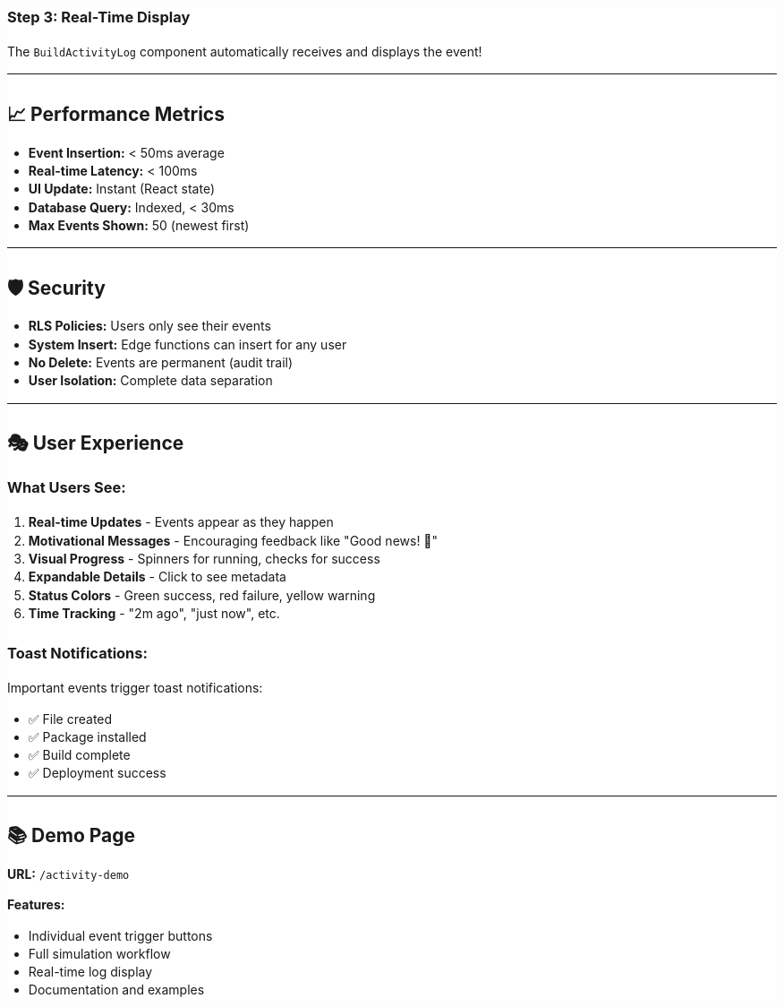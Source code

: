 ### **Step 3: Real-Time Display**
The `BuildActivityLog` component automatically receives and displays the event!

---

## 📈 Performance Metrics

- **Event Insertion:** < 50ms average
- **Real-time Latency:** < 100ms
- **UI Update:** Instant (React state)
- **Database Query:** Indexed, < 30ms
- **Max Events Shown:** 50 (newest first)

---

## 🛡️ Security

- **RLS Policies:** Users only see their events
- **System Insert:** Edge functions can insert for any user
- **No Delete:** Events are permanent (audit trail)
- **User Isolation:** Complete data separation

---

## 🎭 User Experience

### **What Users See:**
1. **Real-time Updates** - Events appear as they happen
2. **Motivational Messages** - Encouraging feedback like "Good news! 🎉"
3. **Visual Progress** - Spinners for running, checks for success
4. **Expandable Details** - Click to see metadata
5. **Status Colors** - Green success, red failure, yellow warning
6. **Time Tracking** - "2m ago", "just now", etc.

### **Toast Notifications:**
Important events trigger toast notifications:
- ✅ File created
- ✅ Package installed
- ✅ Build complete
- ✅ Deployment success

---

## 📚 Demo Page

**URL:** `/activity-demo`

**Features:**
- Individual event trigger buttons
- Full simulation workflow
- Real-time log display
- Documentation and examples
